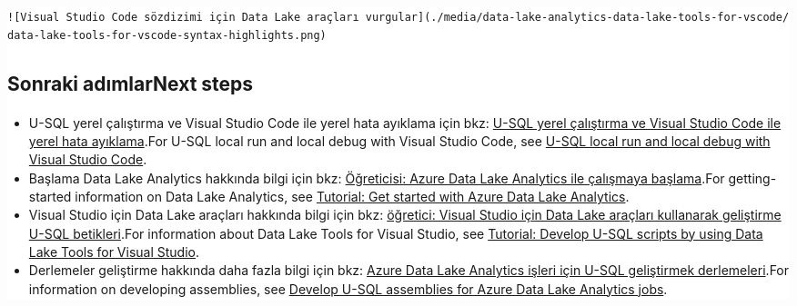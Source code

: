     ![Visual Studio Code sözdizimi için Data Lake araçları vurgular](./media/data-lake-analytics-data-lake-tools-for-vscode/data-lake-tools-for-vscode-syntax-highlights.png)

## <a name="next-steps"></a><span data-ttu-id="5ca3c-411">Sonraki adımlar</span><span class="sxs-lookup"><span data-stu-id="5ca3c-411">Next steps</span></span>

- <span data-ttu-id="5ca3c-412">U-SQL yerel çalıştırma ve Visual Studio Code ile yerel hata ayıklama için bkz: [U-SQL yerel çalıştırma ve Visual Studio Code ile yerel hata ayıklama](data-lake-tools-for-vscode-local-run-and-debug.md).</span><span class="sxs-lookup"><span data-stu-id="5ca3c-412">For U-SQL local run and local debug with Visual Studio Code, see [U-SQL local run and local debug with Visual Studio Code](data-lake-tools-for-vscode-local-run-and-debug.md).</span></span>
- <span data-ttu-id="5ca3c-413">Başlama Data Lake Analytics hakkında bilgi için bkz: [Öğreticisi: Azure Data Lake Analytics ile çalışmaya başlama](data-lake-analytics-get-started-portal.md).</span><span class="sxs-lookup"><span data-stu-id="5ca3c-413">For getting-started information on Data Lake Analytics, see [Tutorial: Get started with Azure Data Lake Analytics](data-lake-analytics-get-started-portal.md).</span></span>
- <span data-ttu-id="5ca3c-414">Visual Studio için Data Lake araçları hakkında bilgi için bkz: [öğretici: Visual Studio için Data Lake araçları kullanarak geliştirme U-SQL betikleri](data-lake-analytics-data-lake-tools-get-started.md).</span><span class="sxs-lookup"><span data-stu-id="5ca3c-414">For information about Data Lake Tools for Visual Studio, see [Tutorial: Develop U-SQL scripts by using Data Lake Tools for Visual Studio](data-lake-analytics-data-lake-tools-get-started.md).</span></span>
- <span data-ttu-id="5ca3c-415">Derlemeler geliştirme hakkında daha fazla bilgi için bkz: [Azure Data Lake Analytics işleri için U-SQL geliştirmek derlemeleri](data-lake-analytics-u-sql-develop-assemblies.md).</span><span class="sxs-lookup"><span data-stu-id="5ca3c-415">For information on developing assemblies, see [Develop U-SQL assemblies for Azure Data Lake Analytics jobs](data-lake-analytics-u-sql-develop-assemblies.md).</span></span>




